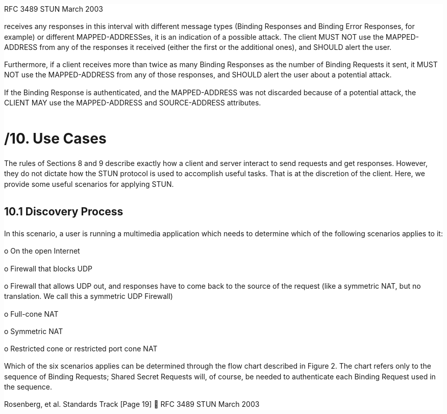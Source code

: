 RFC 3489                          STUN                        March 2003


   receives any responses in this interval with different message types
   (Binding Responses and Binding Error Responses, for example) or
   different MAPPED-ADDRESSes, it is an indication of a possible attack.
   The client MUST NOT use the MAPPED-ADDRESS from any of the responses
   it received (either the first or the additional ones), and SHOULD
   alert the user.

   Furthermore, if a client receives more than twice as many Binding
   Responses as the number of Binding Requests it sent, it MUST NOT use
   the MAPPED-ADDRESS from any of those responses, and SHOULD alert the
   user about a potential attack.

   If the Binding Response is authenticated, and the MAPPED-ADDRESS was
   not discarded because of a potential attack, the CLIENT MAY use the
   MAPPED-ADDRESS and SOURCE-ADDRESS attributes.

# /10.  Use Cases

   The rules of Sections 8 and 9 describe exactly how a client and
   server interact to send requests and get responses.  However, they do
   not dictate how the STUN protocol is used to accomplish useful tasks.
   That is at the discretion of the client.  Here, we provide some
   useful scenarios for applying STUN.

## 10.1  Discovery Process

   In this scenario, a user is running a multimedia application which
   needs to determine which of the following scenarios applies to it:

   o  On the open Internet

   o  Firewall that blocks UDP

   o  Firewall that allows UDP out, and responses have to come back to
      the source of the request (like a symmetric NAT, but no
      translation.  We call this a symmetric UDP Firewall)

   o  Full-cone NAT

   o  Symmetric NAT

   o  Restricted cone or restricted port cone NAT

   Which of the six scenarios applies can be determined through the flow
   chart described in Figure 2.  The chart refers only to the sequence
   of Binding Requests; Shared Secret Requests will, of course, be
   needed to authenticate each Binding Request used in the sequence.




Rosenberg, et al.           Standards Track                    [Page 19]

RFC 3489                          STUN                        March 2003
